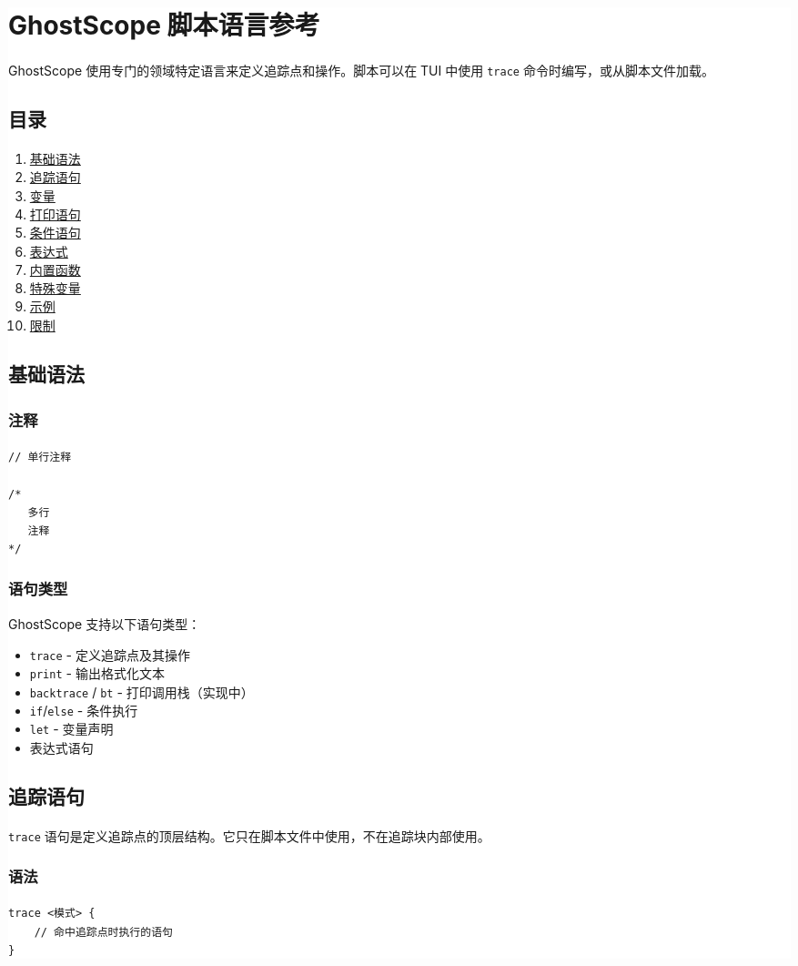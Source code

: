 # GhostScope 脚本语言参考

GhostScope 使用专门的领域特定语言来定义追踪点和操作。脚本可以在 TUI 中使用 `trace` 命令时编写，或从脚本文件加载。

## 目录
1. [基础语法](#基础语法)
2. [追踪语句](#追踪语句)
3. [变量](#变量)
4. [打印语句](#打印语句)
5. [条件语句](#条件语句)
6. [表达式](#表达式)
7. [内置函数](#内置函数)
8. [特殊变量](#特殊变量)
9. [示例](#示例)
10. [限制](#限制)

## 基础语法

### 注释

```ghostscope
// 单行注释

/*
   多行
   注释
*/
```

### 语句类型

GhostScope 支持以下语句类型：
- `trace` - 定义追踪点及其操作
- `print` - 输出格式化文本
- `backtrace` / `bt` - 打印调用栈（实现中）
- `if`/`else` - 条件执行
- `let` - 变量声明
- 表达式语句

## 追踪语句

`trace` 语句是定义追踪点的顶层结构。它只在脚本文件中使用，不在追踪块内部使用。

### 语法

```ghostscope
trace <模式> {
    // 命中追踪点时执行的语句
}
```
